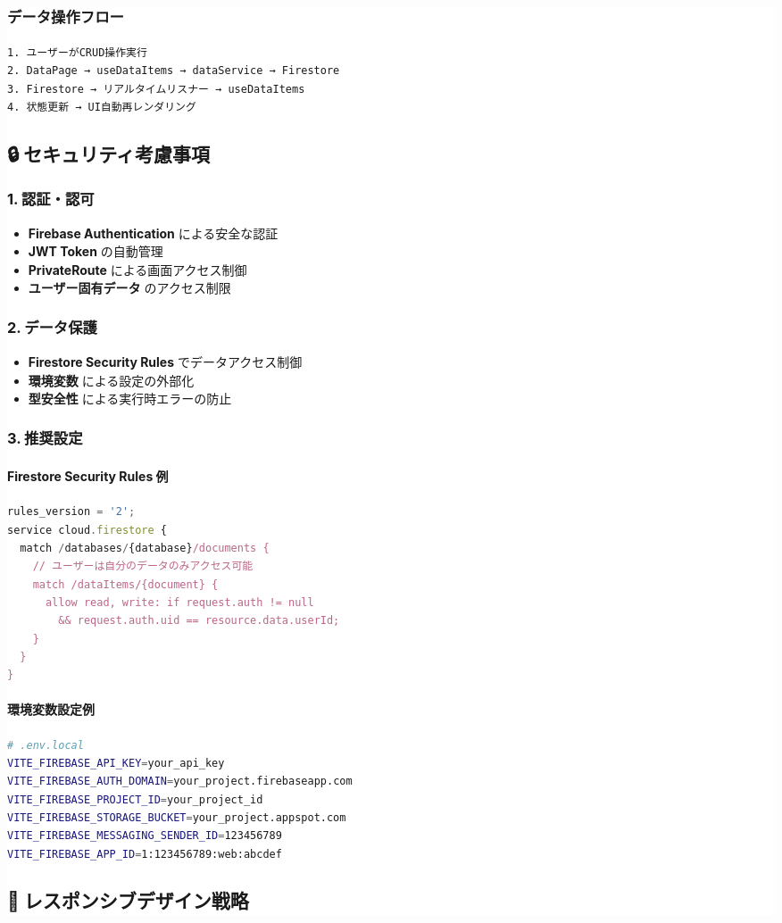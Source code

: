 ### データ操作フロー
```
1. ユーザーがCRUD操作実行
2. DataPage → useDataItems → dataService → Firestore
3. Firestore → リアルタイムリスナー → useDataItems
4. 状態更新 → UI自動再レンダリング
```

## 🔒 セキュリティ考慮事項

### 1. 認証・認可
- **Firebase Authentication** による安全な認証
- **JWT Token** の自動管理
- **PrivateRoute** による画面アクセス制御
- **ユーザー固有データ** のアクセス制限

### 2. データ保護
- **Firestore Security Rules** でデータアクセス制御
- **環境変数** による設定の外部化
- **型安全性** による実行時エラーの防止

### 3. 推奨設定

#### Firestore Security Rules 例
```javascript
rules_version = '2';
service cloud.firestore {
  match /databases/{database}/documents {
    // ユーザーは自分のデータのみアクセス可能
    match /dataItems/{document} {
      allow read, write: if request.auth != null 
        && request.auth.uid == resource.data.userId;
    }
  }
}
```

#### 環境変数設定例
```bash
# .env.local
VITE_FIREBASE_API_KEY=your_api_key
VITE_FIREBASE_AUTH_DOMAIN=your_project.firebaseapp.com
VITE_FIREBASE_PROJECT_ID=your_project_id
VITE_FIREBASE_STORAGE_BUCKET=your_project.appspot.com
VITE_FIREBASE_MESSAGING_SENDER_ID=123456789
VITE_FIREBASE_APP_ID=1:123456789:web:abcdef
```

## 📱 レスポンシブデザイン戦略
